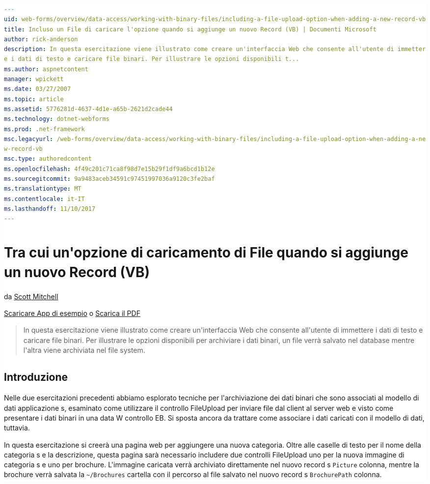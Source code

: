 ```yaml
---
uid: web-forms/overview/data-access/working-with-binary-files/including-a-file-upload-option-when-adding-a-new-record-vb
title: Incluso un File di caricare l'opzione quando si aggiunge un nuovo Record (VB) | Documenti Microsoft
author: rick-anderson
description: In questa esercitazione viene illustrato come creare un'interfaccia Web che consente all'utente di immettere i dati di testo e caricare file binari. Per illustrare le opzioni disponibili t...
ms.author: aspnetcontent
manager: wpickett
ms.date: 03/27/2007
ms.topic: article
ms.assetid: 5776281d-4637-4d1e-a65b-2621d2cade44
ms.technology: dotnet-webforms
ms.prod: .net-framework
msc.legacyurl: /web-forms/overview/data-access/working-with-binary-files/including-a-file-upload-option-when-adding-a-new-record-vb
msc.type: authoredcontent
ms.openlocfilehash: 4f49c201c71ca8f98d7e15b29f1df9a6bcd1b12e
ms.sourcegitcommit: 9a9483aceb34591c97451997036a9120c3fe2baf
ms.translationtype: MT
ms.contentlocale: it-IT
ms.lasthandoff: 11/10/2017
---
```

<a name="including-a-file-upload-option-when-adding-a-new-record-vb"></a>Tra cui un'opzione di caricamento di File quando si aggiunge un nuovo Record (VB)
====================
da [Scott Mitchell](https://twitter.com/ScottOnWriting)

[Scaricare App di esempio](http://download.microsoft.com/download/4/a/7/4a7a3b18-d80e-4014-8e53-a6a2427f0d93/ASPNET_Data_Tutorial_56_VB.exe) o [Scarica il PDF](including-a-file-upload-option-when-adding-a-new-record-vb/_static/datatutorial56vb1.pdf)

> In questa esercitazione viene illustrato come creare un'interfaccia Web che consente all'utente di immettere i dati di testo e caricare file binari. Per illustrare le opzioni disponibili per archiviare i dati binari, un file verrà salvato nel database mentre l'altra viene archiviata nel file system.


## <a name="introduction"></a>Introduzione

Nelle due esercitazioni precedenti abbiamo esplorato tecniche per l'archiviazione dei dati binari che sono associati al modello di dati applicazione s, esaminato come utilizzare il controllo FileUpload per inviare file dal client al server web e visto come presentare i dati binari in una data W controllo EB. Si sposta ancora da trattare come associare i dati caricati con il modello di dati, tuttavia.

In questa esercitazione si creerà una pagina web per aggiungere una nuova categoria. Oltre alle caselle di testo per il nome della categoria s e la descrizione, questa pagina sarà necessario includere due controlli FileUpload uno per la nuova immagine di categoria s e uno per brochure. L'immagine caricata verrà archiviato direttamente nel nuovo record s `Picture` colonna, mentre la brochure verrà salvata la `~/Brochures` cartella con il percorso al file salvato nel nuovo record s `BrochurePath` colonna.
